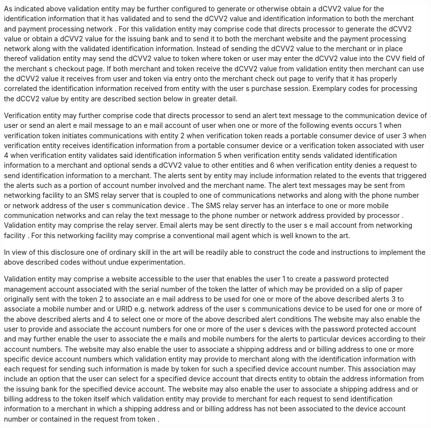 As indicated above validation entity may be further configured to generate or otherwise obtain a dCVV2 value for the identification information that it has validated and to send the dCVV2 value and identification information to both the merchant and payment processing network . For this validation entity may comprise code that directs processor to generate the dCVV2 value or obtain a dCVV2 value for the issuing bank and to send it to both the merchant website and the payment processing network along with the validated identification information. Instead of sending the dCVV2 value to the merchant or in place thereof validation entity may send the dCVV2 value to token where token or user may enter the dCVV2 value into the CVV field of the merchant s checkout page. If both merchant and token receive the dCVV2 value from validation entity then merchant can use the dCVV2 value it receives from user and token via entry onto the merchant check out page to verify that it has properly correlated the identification information received from entity with the user s purchase session. Exemplary codes for processing the dCCV2 value by entity are described section below in greater detail.

Verification entity may further comprise code that directs processor to send an alert text message to the communication device of user or send an alert e mail message to an e mail account of user when one or more of the following events occurs 1 when verification token initiates communications with entity 2 when verification token reads a portable consumer device of user 3 when verification entity receives identification information from a portable consumer device or a verification token associated with user 4 when verification entity validates said identification information 5 when verification entity sends validated identification information to a merchant and optional sends a dCVV2 value to other entities and 6 when verification entity denies a request to send identification information to a merchant. The alerts sent by entity may include information related to the events that triggered the alerts such as a portion of account number involved and the merchant name. The alert text messages may be sent from networking facility to an SMS relay server that is coupled to one of communications networks and along with the phone number or network address of the user s communication device . The SMS relay server has an interface to one or more mobile communication networks and can relay the text message to the phone number or network address provided by processor . Validation entity may comprise the relay server. Email alerts may be sent directly to the user s e mail account from networking facility . For this networking facility may comprise a conventional mail agent which is well known to the art.

In view of this disclosure one of ordinary skill in the art will be readily able to construct the code and instructions to implement the above described codes without undue experimentation.

Validation entity may comprise a website accessible to the user that enables the user 1 to create a password protected management account associated with the serial number of the token the latter of which may be provided on a slip of paper originally sent with the token 2 to associate an e mail address to be used for one or more of the above described alerts 3 to associate a mobile number and or URID e.g. network address of the user s communications device to be used for one or more of the above described alerts and 4 to select one or more of the above described alert conditions The website may also enable the user to provide and associate the account numbers for one or more of the user s devices with the password protected account and may further enable the user to associate the e mails and mobile numbers for the alerts to particular devices according to their account numbers. The website may also enable the user to associate a shipping address and or billing address to one or more specific device account numbers which validation entity may provide to merchant along with the identification information with each request for sending such information is made by token for such a specified device account number. This association may include an option that the user can select for a specified device account that directs entity to obtain the address information from the issuing bank for the specified device account. The website may also enable the user to associate a shipping address and or billing address to the token itself which validation entity may provide to merchant for each request to send identification information to a merchant in which a shipping address and or billing address has not been associated to the device account number or contained in the request from token .
